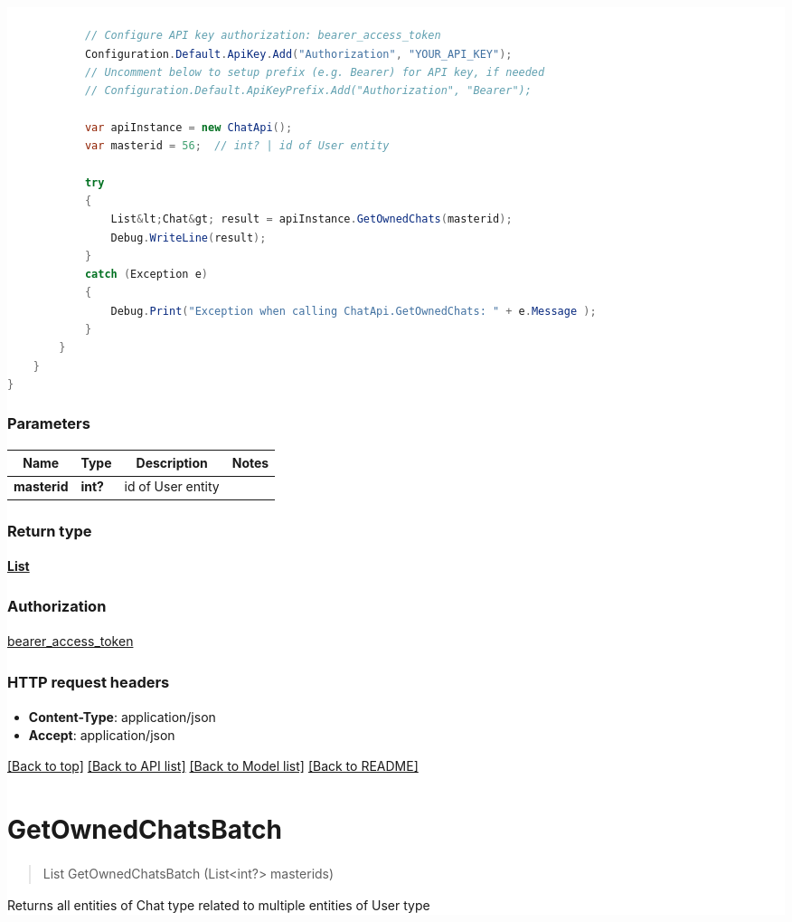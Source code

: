 ```csharp
            
            // Configure API key authorization: bearer_access_token
            Configuration.Default.ApiKey.Add("Authorization", "YOUR_API_KEY");
            // Uncomment below to setup prefix (e.g. Bearer) for API key, if needed
            // Configuration.Default.ApiKeyPrefix.Add("Authorization", "Bearer");

            var apiInstance = new ChatApi();
            var masterid = 56;  // int? | id of User entity

            try
            {
                List&lt;Chat&gt; result = apiInstance.GetOwnedChats(masterid);
                Debug.WriteLine(result);
            }
            catch (Exception e)
            {
                Debug.Print("Exception when calling ChatApi.GetOwnedChats: " + e.Message );
            }
        }
    }
}
```

### Parameters

Name | Type | Description  | Notes
------------- | ------------- | ------------- | -------------
 **masterid** | **int?**| id of User entity | 

### Return type

[**List<Chat>**](Chat.md)

### Authorization

[bearer_access_token](../README.md#bearer_access_token)

### HTTP request headers

 - **Content-Type**: application/json
 - **Accept**: application/json

[[Back to top]](#) [[Back to API list]](../README.md#documentation-for-api-endpoints) [[Back to Model list]](../README.md#documentation-for-models) [[Back to README]](../README.md)

<a name="getownedchatsbatch"></a>
# **GetOwnedChatsBatch**
> List<Chat> GetOwnedChatsBatch (List<int?> masterids)



Returns all entities of Chat type related to multiple entities of User type

